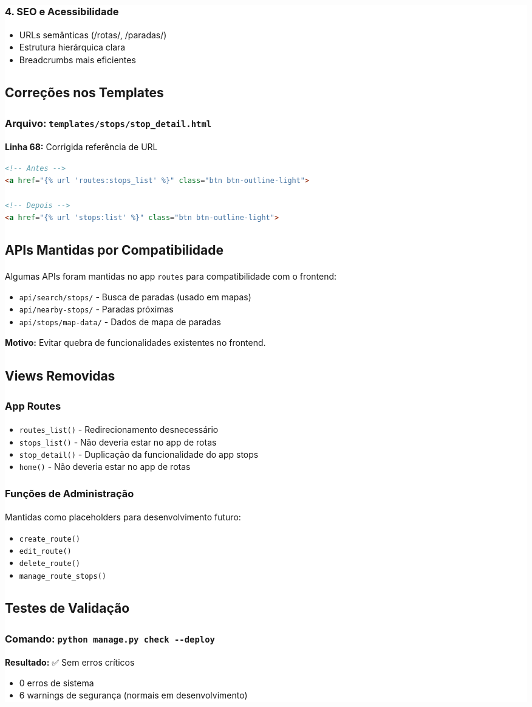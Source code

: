 ### 4. **SEO e Acessibilidade**
- URLs semânticas (/rotas/, /paradas/)
- Estrutura hierárquica clara
- Breadcrumbs mais eficientes

## Correções nos Templates

### Arquivo: `templates/stops/stop_detail.html`
**Linha 68:** Corrigida referência de URL
```html
<!-- Antes -->
<a href="{% url 'routes:stops_list' %}" class="btn btn-outline-light">

<!-- Depois -->
<a href="{% url 'stops:list' %}" class="btn btn-outline-light">
```

## APIs Mantidas por Compatibilidade

Algumas APIs foram mantidas no app `routes` para compatibilidade com o frontend:
- `api/search/stops/` - Busca de paradas (usado em mapas)
- `api/nearby-stops/` - Paradas próximas
- `api/stops/map-data/` - Dados de mapa de paradas

**Motivo:** Evitar quebra de funcionalidades existentes no frontend.

## Views Removidas

### App Routes
- `routes_list()` - Redirecionamento desnecessário
- `stops_list()` - Não deveria estar no app de rotas
- `stop_detail()` - Duplicação da funcionalidade do app stops
- `home()` - Não deveria estar no app de rotas

### Funções de Administração
Mantidas como placeholders para desenvolvimento futuro:
- `create_route()`
- `edit_route()`
- `delete_route()`
- `manage_route_stops()`

## Testes de Validação

### Comando: `python manage.py check --deploy`
**Resultado:** ✅ Sem erros críticos
- 0 erros de sistema
- 6 warnings de segurança (normais em desenvolvimento)

